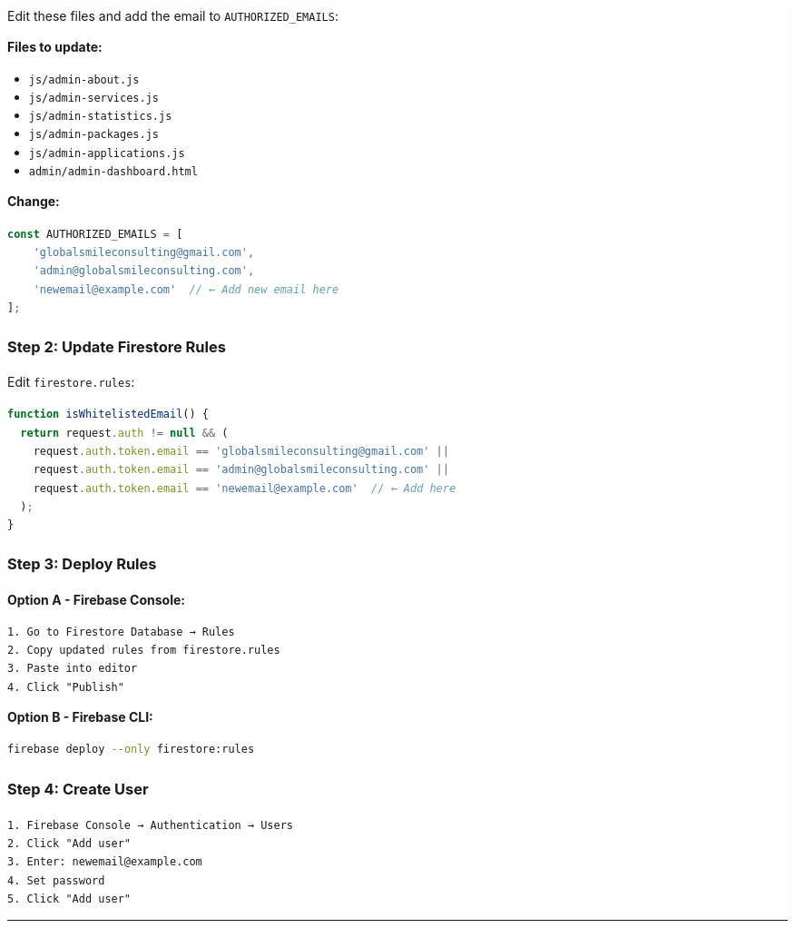 Edit these files and add the email to `AUTHORIZED_EMAILS`:

**Files to update:**
- `js/admin-about.js`
- `js/admin-services.js`
- `js/admin-statistics.js`
- `js/admin-packages.js`
- `js/admin-applications.js`
- `admin/admin-dashboard.html`

**Change:**
```javascript
const AUTHORIZED_EMAILS = [
    'globalsmileconsulting@gmail.com',
    'admin@globalsmileconsulting.com',
    'newemail@example.com'  // ← Add new email here
];
```

### **Step 2: Update Firestore Rules**

Edit `firestore.rules`:

```javascript
function isWhitelistedEmail() {
  return request.auth != null && (
    request.auth.token.email == 'globalsmileconsulting@gmail.com' ||
    request.auth.token.email == 'admin@globalsmileconsulting.com' ||
    request.auth.token.email == 'newemail@example.com'  // ← Add here
  );
}
```

### **Step 3: Deploy Rules**

**Option A - Firebase Console:**
```
1. Go to Firestore Database → Rules
2. Copy updated rules from firestore.rules
3. Paste into editor
4. Click "Publish"
```

**Option B - Firebase CLI:**
```bash
firebase deploy --only firestore:rules
```

### **Step 4: Create User**

```
1. Firebase Console → Authentication → Users
2. Click "Add user"
3. Enter: newemail@example.com
4. Set password
5. Click "Add user"
```

---